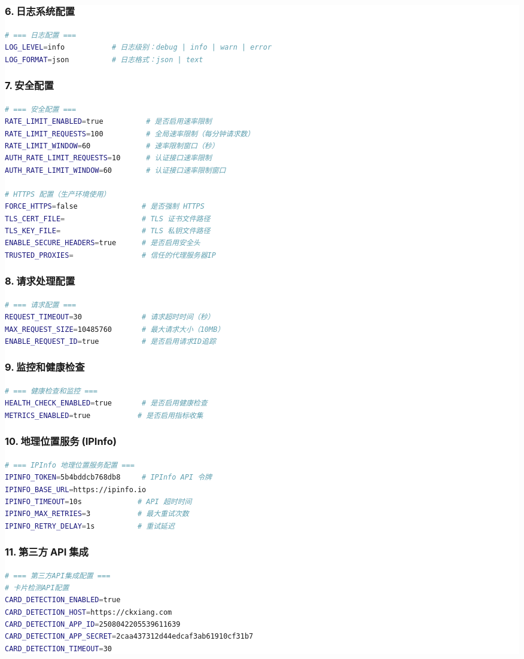 ### 6. 日志系统配置
```bash
# === 日志配置 ===
LOG_LEVEL=info           # 日志级别：debug | info | warn | error
LOG_FORMAT=json          # 日志格式：json | text
```

### 7. 安全配置
```bash
# === 安全配置 ===
RATE_LIMIT_ENABLED=true          # 是否启用速率限制
RATE_LIMIT_REQUESTS=100          # 全局速率限制（每分钟请求数）
RATE_LIMIT_WINDOW=60             # 速率限制窗口（秒）
AUTH_RATE_LIMIT_REQUESTS=10      # 认证接口速率限制
AUTH_RATE_LIMIT_WINDOW=60        # 认证接口速率限制窗口

# HTTPS 配置（生产环境使用）
FORCE_HTTPS=false               # 是否强制 HTTPS
TLS_CERT_FILE=                  # TLS 证书文件路径
TLS_KEY_FILE=                   # TLS 私钥文件路径
ENABLE_SECURE_HEADERS=true      # 是否启用安全头
TRUSTED_PROXIES=                # 信任的代理服务器IP
```

### 8. 请求处理配置
```bash
# === 请求配置 ===
REQUEST_TIMEOUT=30              # 请求超时时间（秒）
MAX_REQUEST_SIZE=10485760       # 最大请求大小（10MB）
ENABLE_REQUEST_ID=true          # 是否启用请求ID追踪
```

### 9. 监控和健康检查
```bash
# === 健康检查和监控 ===
HEALTH_CHECK_ENABLED=true       # 是否启用健康检查
METRICS_ENABLED=true           # 是否启用指标收集
```

### 10. 地理位置服务 (IPInfo)
```bash
# === IPInfo 地理位置服务配置 ===
IPINFO_TOKEN=5b4bddcb768db8     # IPInfo API 令牌
IPINFO_BASE_URL=https://ipinfo.io
IPINFO_TIMEOUT=10s             # API 超时时间
IPINFO_MAX_RETRIES=3           # 最大重试次数
IPINFO_RETRY_DELAY=1s          # 重试延迟
```

### 11. 第三方 API 集成
```bash
# === 第三方API集成配置 ===
# 卡片检测API配置
CARD_DETECTION_ENABLED=true
CARD_DETECTION_HOST=https://ckxiang.com
CARD_DETECTION_APP_ID=2508042205539611639
CARD_DETECTION_APP_SECRET=2caa437312d44edcaf3ab61910cf31b7
CARD_DETECTION_TIMEOUT=30
```
